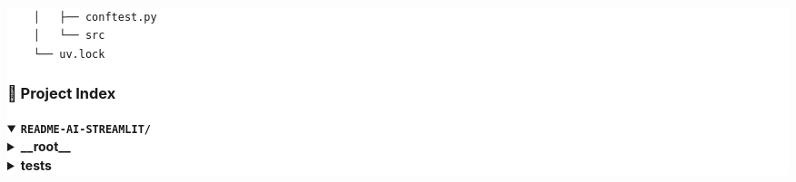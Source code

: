 ```sh
    │   ├── conftest.py
    │   └── src
    └── uv.lock
```

### 🔹 Project Index

<details open>
	<summary><b><code>README-AI-STREAMLIT/</code></b></summary>
	<details> <!-- __root__ Submodule -->
		<summary><b>__root__</b></summary>
		<blockquote>
			<div class='directory-path' style='padding: 8px 0; color: #666;'>
<code><b>⦿ __root__</b></code>
			<table style='width: 100%; border-collapse: collapse;'>
			<thead>
				<tr style='background-color: #f8f9fa;'>
					<th style='width: 30%; text-align: left; padding: 8px;'>File Name</th>
					<th style='text-align: left; padding: 8px;'>Summary</th>
				</tr>
			</thead>
				<tr style='border-bottom: 1px solid #eee;'>
					<td style='padding: 8px;'><b><a href='https://github.com/eli64s/readme-ai-streamlit/blob/master/requirements.txt'>requirements.txt</a></b></td>
					<td style='padding: 8px;'>- Autogenerates a list of Python package dependencies and their versions based on a specified configuration file<br>- Key components include various libraries such as aiohttp, streamlit, and pydantic, essential for the project's functionality.</td>
				</tr>
				<tr style='border-bottom: 1px solid #eee;'>
					<td style='padding: 8px;'><b><a href='https://github.com/eli64s/readme-ai-streamlit/blob/master/Makefile'>Makefile</a></b></td>
					<td style='padding: 8px;'>- Defines targets for cleaning, formatting, linting, running the Streamlit app locally, and running unit tests<br>- Includes a help menu for Makefile targets.</td>
				</tr>
				<tr style='border-bottom: 1px solid #eee;'>
					<td style='padding: 8px;'><b><a href='https://github.com/eli64s/readme-ai-streamlit/blob/master/pyproject.toml'>pyproject.toml</a></b></td>
					<td style='padding: 8px;'>- Generates a README file for open-source projects using AI technology<br>- Manages project metadata such as name, version, description, authors, and license<br>- Handles dependencies and optional dependencies for development and testing<br>- Provides URLs for project homepage and documentation.</td>
				</tr>
				<tr style='border-bottom: 1px solid #eee;'>
					<td style='padding: 8px;'><b><a href='https://github.com/eli64s/readme-ai-streamlit/blob/master/requirements-dev.txt'>requirements-dev.txt</a></b></td>
					<td style='padding: 8px;'>- "Manages development dependencies and tools for testing and code quality<br>- Includes packages for static type checking, pre-commit hooks, test coverage, and parallel test execution."</td>
				</tr>
			</table>
		</blockquote>
	</details>
	<details> <!-- tests Submodule -->
		<summary><b>tests</b></summary>
		<blockquote>
			<div class='directory-path' style='padding: 8px 0; color: #666;'>
<code><b>⦿ tests</b></code>
			<table style='width: 100%; border-collapse: collapse;'>
			<thead>
				<tr style='background-color: #f8f9fa;'>
					<th style='width: 30%; text-align: left; padding: 8px;'>File Name</th>
					<th style='text-align: left; padding: 8px;'>Summary</th>
				</tr>